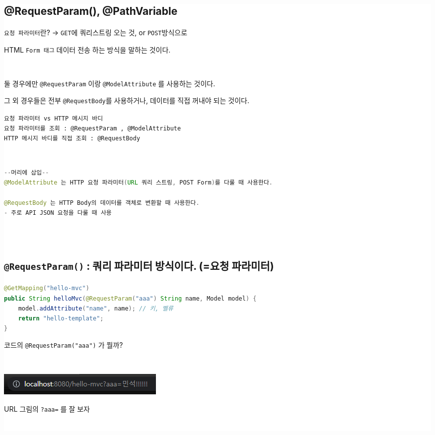 ## @RequestParam(), @PathVariable

`요청 파라미터`란? → `GET`에 쿼리스트링 오는 것, or `POST`방식으로 

HTML `Form 태그` 데이터 전송 하는 방식을 말하는 것이다. 

<br/>

둘 경우에만 `@RequestParam` 이랑 `@ModelAttribute` 를 사용하는 것이다.

그 외 경우들은 전부 `@RequestBody`를 사용하거나, 데이터를 직접 꺼내야 되는 것이다.

```
요청 파라미터 vs HTTP 메시지 바디
요청 파라미터를 조회 : @RequestParam , @ModelAttribute
HTTP 메시지 바디를 직접 조회 : @RequestBody
```

<br/>

```java
--머리에 삽입--
@ModelAttribute 는 HTTP 요청 파라미터(URL 쿼리 스트링, POST Form)를 다룰 때 사용한다.

@RequestBody 는 HTTP Body의 데이터를 객체로 변환할 때 사용한다. 
- 주로 API JSON 요청을 다룰 때 사용
```



<br/><br/>

## `@RequestParam()` : 쿼리 파라미터 방식이다. (=요청 파라미터)

```java
@GetMapping("hello-mvc")
public String helloMvc(@RequestParam("aaa") String name, Model model) {
    model.addAttribute("name", name); // 키, 벨류
    return "hello-template";
}
```

코드의 `@RequestParam("aaa")` 가 뭘까?



<br/>

![이미지](/programming/img/입문2.PNG)

URL 그림의 `?aaa=` 를 잘 보자





<br/>
